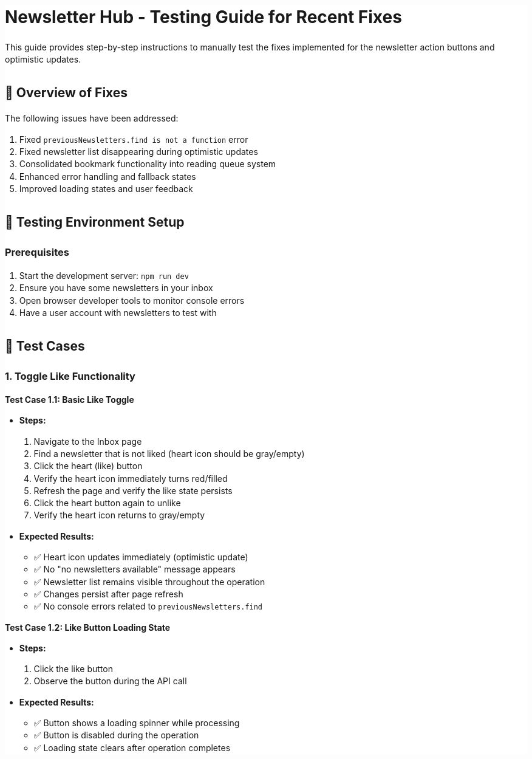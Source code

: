 # Newsletter Hub - Testing Guide for Recent Fixes

This guide provides step-by-step instructions to manually test the fixes implemented for the newsletter action buttons and optimistic updates.

## 🎯 Overview of Fixes

The following issues have been addressed:
1. Fixed `previousNewsletters.find is not a function` error
2. Fixed newsletter list disappearing during optimistic updates
3. Consolidated bookmark functionality into reading queue system
4. Enhanced error handling and fallback states
5. Improved loading states and user feedback

## 🧪 Testing Environment Setup

### Prerequisites
1. Start the development server: `npm run dev`
2. Ensure you have some newsletters in your inbox
3. Open browser developer tools to monitor console errors
4. Have a user account with newsletters to test with

## 📝 Test Cases

### 1. Toggle Like Functionality

**Test Case 1.1: Basic Like Toggle**
- **Steps:**
  1. Navigate to the Inbox page
  2. Find a newsletter that is not liked (heart icon should be gray/empty)
  3. Click the heart (like) button
  4. Verify the heart icon immediately turns red/filled
  5. Refresh the page and verify the like state persists
  6. Click the heart button again to unlike
  7. Verify the heart icon returns to gray/empty

- **Expected Results:**
  - ✅ Heart icon updates immediately (optimistic update)
  - ✅ No "no newsletters available" message appears
  - ✅ Newsletter list remains visible throughout the operation
  - ✅ Changes persist after page refresh
  - ✅ No console errors related to `previousNewsletters.find`

**Test Case 1.2: Like Button Loading State**
- **Steps:**
  1. Click the like button
  2. Observe the button during the API call
  
- **Expected Results:**
  - ✅ Button shows a loading spinner while processing
  - ✅ Button is disabled during the operation
  - ✅ Loading state clears after operation completes

